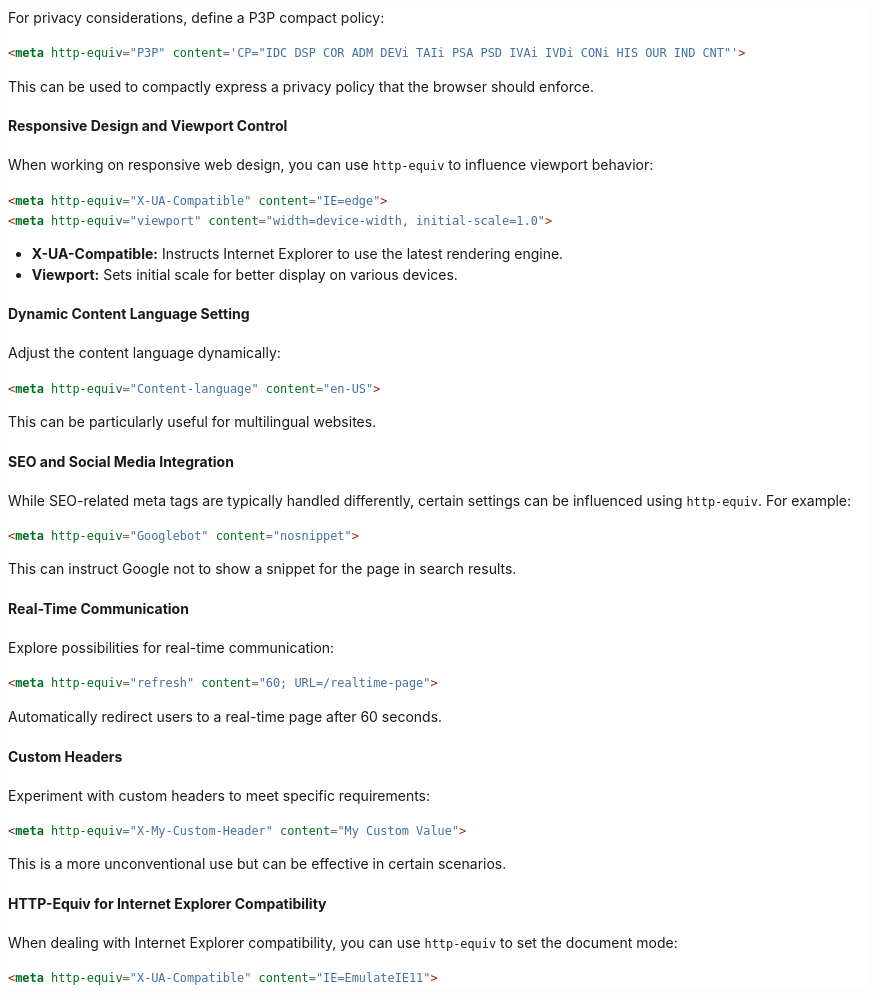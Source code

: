 For privacy considerations, define a P3P compact policy:
```html
<meta http-equiv="P3P" content='CP="IDC DSP COR ADM DEVi TAIi PSA PSD IVAi IVDi CONi HIS OUR IND CNT"'>
```

This can be used to compactly express a privacy policy that the browser should enforce.
#### Responsive Design and Viewport Control

When working on responsive web design, you can use `http-equiv` to influence viewport behavior:
```html
<meta http-equiv="X-UA-Compatible" content="IE=edge">
<meta http-equiv="viewport" content="width=device-width, initial-scale=1.0">
```

- **X-UA-Compatible:** Instructs Internet Explorer to use the latest rendering engine.
- **Viewport:** Sets initial scale for better display on various devices.
#### Dynamic Content Language Setting

Adjust the content language dynamically:
```html
<meta http-equiv="Content-language" content="en-US">
```

This can be particularly useful for multilingual websites.
#### SEO and Social Media Integration

While SEO-related meta tags are typically handled differently, certain settings can be influenced using `http-equiv`. For example:
```html
<meta http-equiv="Googlebot" content="nosnippet">
```

This can instruct Google not to show a snippet for the page in search results.
#### Real-Time Communication

Explore possibilities for real-time communication:
```html
<meta http-equiv="refresh" content="60; URL=/realtime-page">
```

Automatically redirect users to a real-time page after 60 seconds.
#### Custom Headers

Experiment with custom headers to meet specific requirements:
```html
<meta http-equiv="X-My-Custom-Header" content="My Custom Value">
```

This is a more unconventional use but can be effective in certain scenarios.
#### HTTP-Equiv for Internet Explorer Compatibility

When dealing with Internet Explorer compatibility, you can use `http-equiv` to set the document mode:
```html
<meta http-equiv="X-UA-Compatible" content="IE=EmulateIE11">
```
